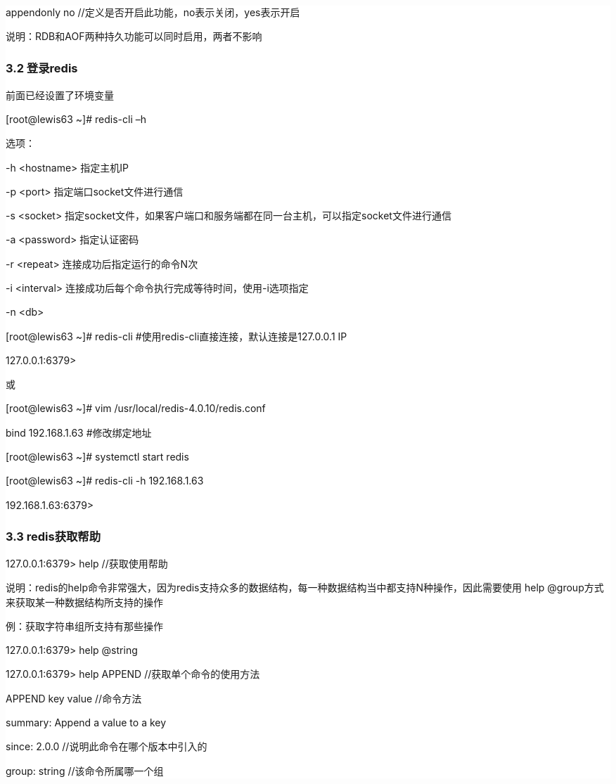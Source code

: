 appendonly no //定义是否开启此功能，no表示关闭，yes表示开启

说明：RDB和AOF两种持久功能可以同时启用，两者不影响

### 3.2 登录redis

前面已经设置了环境变量

[root\@lewis63 \~]\# redis-cli –h

选项：

\-h \<hostname\> 指定主机IP

\-p \<port\> 指定端口socket文件进行通信

\-s \<socket\>
指定socket文件，如果客户端口和服务端都在同一台主机，可以指定socket文件进行通信

\-a \<password\> 指定认证密码

\-r \<repeat\> 连接成功后指定运行的命令N次

\-i \<interval\> 连接成功后每个命令执行完成等待时间，使用-i选项指定

\-n \<db\>

[root\@lewis63 \~]\# redis-cli \#使用redis-cli直接连接，默认连接是127.0.0.1 IP

127.0.0.1:6379\>

或

[root\@lewis63 \~]\# vim /usr/local/redis-4.0.10/redis.conf

bind 192.168.1.63 \#修改绑定地址

[root\@lewis63 \~]\# systemctl start redis

[root\@lewis63 \~]\# redis-cli -h 192.168.1.63

192.168.1.63:6379\>

### 3.3 redis获取帮助

127.0.0.1:6379\> help //获取使用帮助

说明：redis的help命令非常强大，因为redis支持众多的数据结构，每一种数据结构当中都支持N种操作，因此需要使用
help \@group方式来获取某一种数据结构所支持的操作

例：获取字符串组所支持有那些操作

127.0.0.1:6379\> help \@string

127.0.0.1:6379\> help APPEND //获取单个命令的使用方法

APPEND key value //命令方法

summary: Append a value to a key

since: 2.0.0 //说明此命令在哪个版本中引入的

group: string //该命令所属哪一个组
